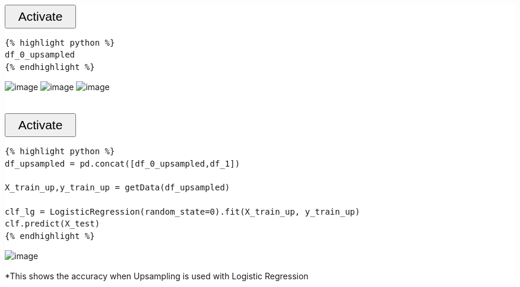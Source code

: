 <button id="activateButton" style="width: 120px; height: 40px; font-size: 1.5em;">
  Activate
</button>
<script>
var bootstrapThebe = function() {
    thebelab.bootstrap();
}
document.querySelector("#activateButton").addEventListener('click', bootstrapThebe)
</script>

<pre data-executable="true" data-language="python">
{% highlight python %}
df_0_upsampled
{% endhighlight %}
</pre>
![image](https://github.com/user-attachments/assets/1ff23392-638a-47a1-a0f3-b22b6d5dcf81)
![image](https://github.com/user-attachments/assets/2cd41a27-0901-4c77-be3e-98b33127db9d)
![image](https://github.com/user-attachments/assets/65bb7e04-330c-4d88-bdb9-e2260ab3fab1)
&nbsp;  
&nbsp;  
<link rel="stylesheet" href="https://cdnjs.cloudflare.com/ajax/libs/font-awesome/4.7.0/css/font-awesome.css" integrity="sha512-5A8nwdMOWrSz20fDsjczgUidUBR8liPYU+WymTZP1lmY9G6Oc7HlZv156XqnsgNUzTyMefFTcsFH/tnJE/+xBg==" crossorigin="anonymous" />
<script src="https://cdnjs.cloudflare.com/ajax/libs/require.js/2.3.4/require.min.js"></script>

<script type="text/x-thebe-config">
  {
    requestKernel: true,
    binderOptions: {
      repo: "matplotlib/ipympl",
      ref: "0.6.1",
      repoProvider: "github",
    },
  }
</script>
<script src="https://unpkg.com/thebe@latest/lib/index.js"></script>

<button id="activateButton" style="width: 120px; height: 40px; font-size: 1.5em;">
  Activate
</button>
<script>
var bootstrapThebe = function() {
    thebelab.bootstrap();
}
document.querySelector("#activateButton").addEventListener('click', bootstrapThebe)
</script>

<pre data-executable="true" data-language="python">
{% highlight python %}
df_upsampled = pd.concat([df_0_upsampled,df_1])

X_train_up,y_train_up = getData(df_upsampled)

clf_lg = LogisticRegression(random_state=0).fit(X_train_up, y_train_up)
clf.predict(X_test)
{% endhighlight %}
</pre>
![image](https://github.com/user-attachments/assets/7cdff1f0-2d56-4767-8da3-87503313822d)

*This shows the accuracy when Upsampling is used with Logistic Regression
&nbsp;  


